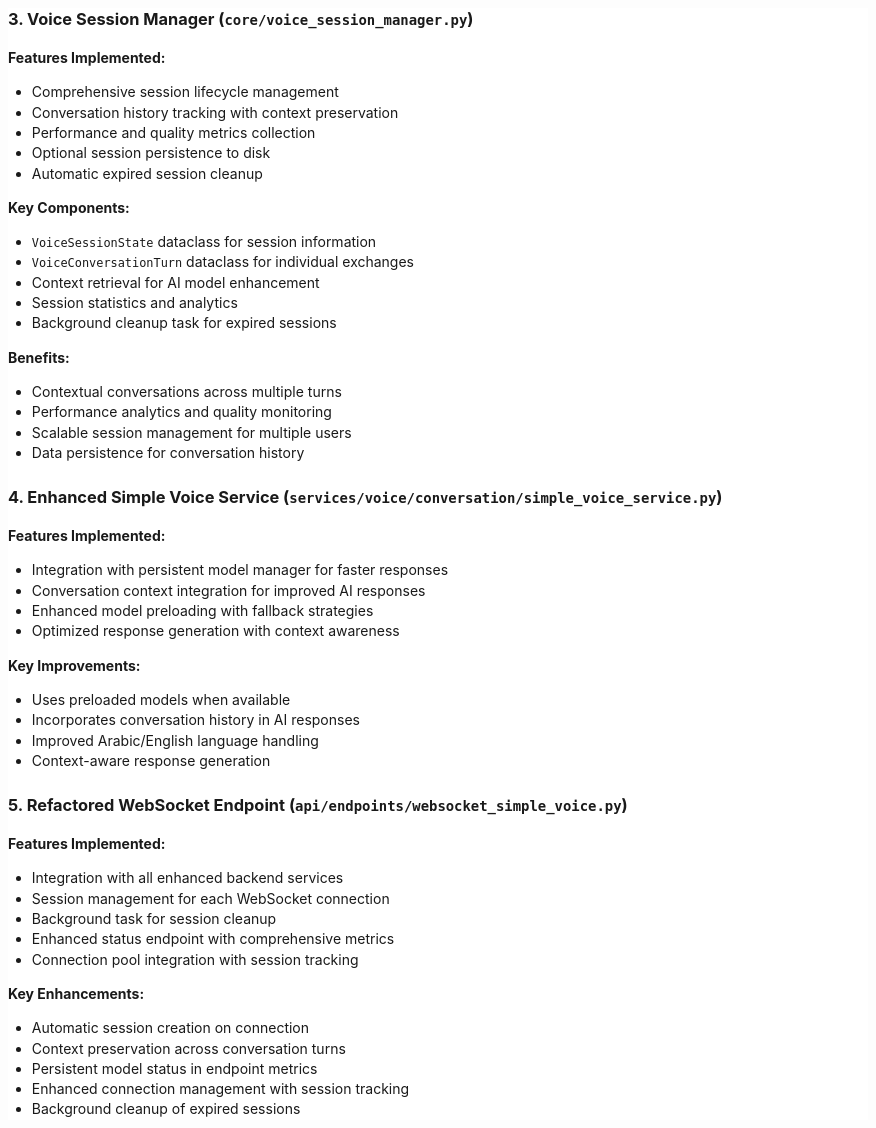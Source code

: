 ### 3. Voice Session Manager (`core/voice_session_manager.py`)

**Features Implemented:**
- Comprehensive session lifecycle management
- Conversation history tracking with context preservation
- Performance and quality metrics collection
- Optional session persistence to disk
- Automatic expired session cleanup

**Key Components:**
- `VoiceSessionState` dataclass for session information
- `VoiceConversationTurn` dataclass for individual exchanges
- Context retrieval for AI model enhancement
- Session statistics and analytics
- Background cleanup task for expired sessions

**Benefits:**
- Contextual conversations across multiple turns
- Performance analytics and quality monitoring
- Scalable session management for multiple users
- Data persistence for conversation history

### 4. Enhanced Simple Voice Service (`services/voice/conversation/simple_voice_service.py`)

**Features Implemented:**
- Integration with persistent model manager for faster responses
- Conversation context integration for improved AI responses
- Enhanced model preloading with fallback strategies
- Optimized response generation with context awareness

**Key Improvements:**
- Uses preloaded models when available
- Incorporates conversation history in AI responses
- Improved Arabic/English language handling
- Context-aware response generation

### 5. Refactored WebSocket Endpoint (`api/endpoints/websocket_simple_voice.py`)

**Features Implemented:**
- Integration with all enhanced backend services
- Session management for each WebSocket connection
- Background task for session cleanup
- Enhanced status endpoint with comprehensive metrics
- Connection pool integration with session tracking

**Key Enhancements:**
- Automatic session creation on connection
- Context preservation across conversation turns
- Persistent model status in endpoint metrics
- Enhanced connection management with session tracking
- Background cleanup of expired sessions
